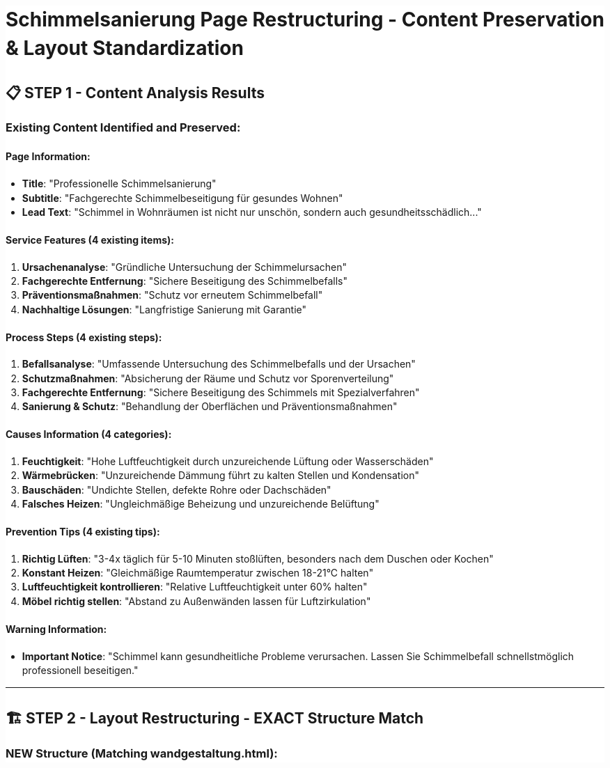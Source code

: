 # Schimmelsanierung Page Restructuring - Content Preservation & Layout Standardization

## 📋 **STEP 1 - Content Analysis Results**

### **Existing Content Identified and Preserved:**

#### **Page Information:**
- **Title**: "Professionelle Schimmelsanierung"
- **Subtitle**: "Fachgerechte Schimmelbeseitigung für gesundes Wohnen"
- **Lead Text**: "Schimmel in Wohnräumen ist nicht nur unschön, sondern auch gesundheitsschädlich..."

#### **Service Features (4 existing items):**
1. **Ursachenanalyse**: "Gründliche Untersuchung der Schimmelursachen"
2. **Fachgerechte Entfernung**: "Sichere Beseitigung des Schimmelbefalls"
3. **Präventionsmaßnahmen**: "Schutz vor erneutem Schimmelbefall"
4. **Nachhaltige Lösungen**: "Langfristige Sanierung mit Garantie"

#### **Process Steps (4 existing steps):**
1. **Befallsanalyse**: "Umfassende Untersuchung des Schimmelbefalls und der Ursachen"
2. **Schutzmaßnahmen**: "Absicherung der Räume und Schutz vor Sporenverteilung"
3. **Fachgerechte Entfernung**: "Sichere Beseitigung des Schimmels mit Spezialverfahren"
4. **Sanierung & Schutz**: "Behandlung der Oberflächen und Präventionsmaßnahmen"

#### **Causes Information (4 categories):**
1. **Feuchtigkeit**: "Hohe Luftfeuchtigkeit durch unzureichende Lüftung oder Wasserschäden"
2. **Wärmebrücken**: "Unzureichende Dämmung führt zu kalten Stellen und Kondensation"
3. **Bauschäden**: "Undichte Stellen, defekte Rohre oder Dachschäden"
4. **Falsches Heizen**: "Ungleichmäßige Beheizung und unzureichende Belüftung"

#### **Prevention Tips (4 existing tips):**
1. **Richtig Lüften**: "3-4x täglich für 5-10 Minuten stoßlüften, besonders nach dem Duschen oder Kochen"
2. **Konstant Heizen**: "Gleichmäßige Raumtemperatur zwischen 18-21°C halten"
3. **Luftfeuchtigkeit kontrollieren**: "Relative Luftfeuchtigkeit unter 60% halten"
4. **Möbel richtig stellen**: "Abstand zu Außenwänden lassen für Luftzirkulation"

#### **Warning Information:**
- **Important Notice**: "Schimmel kann gesundheitliche Probleme verursachen. Lassen Sie Schimmelbefall schnellstmöglich professionell beseitigen."

---

## 🏗️ **STEP 2 - Layout Restructuring - EXACT Structure Match**

### **NEW Structure (Matching wandgestaltung.html):**
